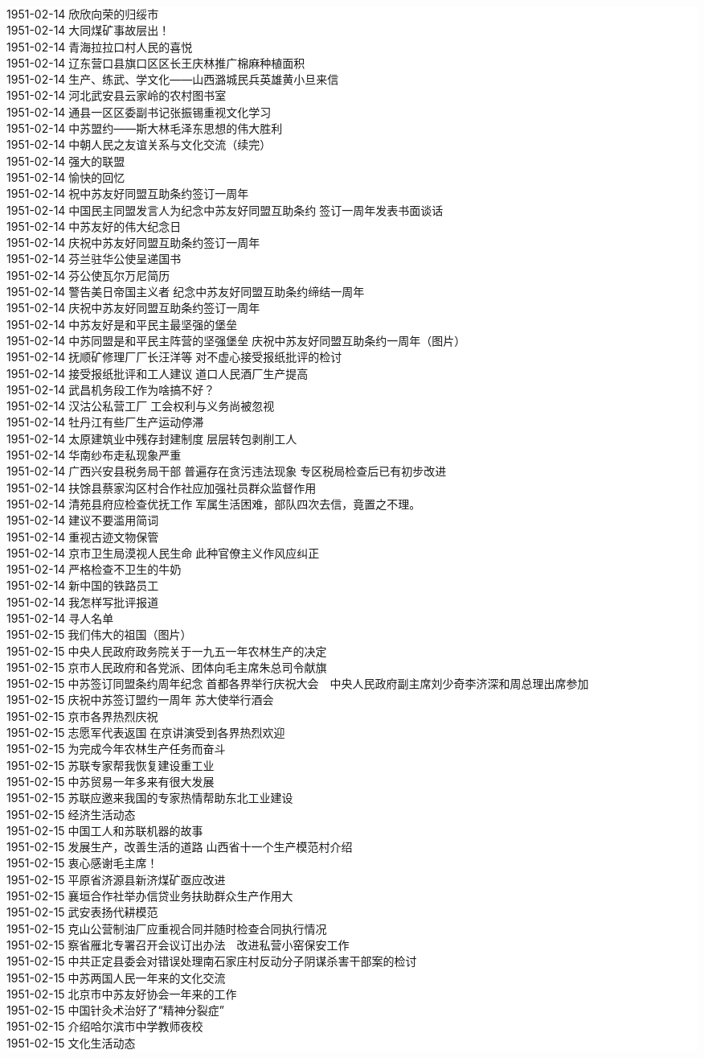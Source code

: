 1951-02-14 欣欣向荣的归绥市  
1951-02-14 大同煤矿事故层出！  
1951-02-14 青海拉拉口村人民的喜悦  
1951-02-14 辽东营口县旗口区区长王庆林推广棉麻种植面积  
1951-02-14 生产、练武、学文化——山西潞城民兵英雄黄小旦来信  
1951-02-14 河北武安县云家岭的农村图书室  
1951-02-14 通县一区区委副书记张振锡重视文化学习  
1951-02-14 中苏盟约——斯大林毛泽东思想的伟大胜利  
1951-02-14 中朝人民之友谊关系与文化交流（续完）  
1951-02-14 强大的联盟  
1951-02-14 愉快的回忆  
1951-02-14 祝中苏友好同盟互助条约签订一周年  
1951-02-14 中国民主同盟发言人为纪念中苏友好同盟互助条约  签订一周年发表书面谈话  
1951-02-14 中苏友好的伟大纪念日  
1951-02-14 庆祝中苏友好同盟互助条约签订一周年  
1951-02-14 芬兰驻华公使呈递国书  
1951-02-14 芬公使瓦尔万尼简历  
1951-02-14 警告美日帝国主义者  纪念中苏友好同盟互助条约缔结一周年  
1951-02-14 庆祝中苏友好同盟互助条约签订一周年  
1951-02-14 中苏友好是和平民主最坚强的堡垒  
1951-02-14 中苏同盟是和平民主阵营的坚强堡垒  庆祝中苏友好同盟互助条约一周年（图片）  
1951-02-14 抚顺矿修理厂厂长汪洋等  对不虚心接受报纸批评的检讨  
1951-02-14 接受报纸批评和工人建议  道口人民酒厂生产提高  
1951-02-14 武昌机务段工作为啥搞不好？  
1951-02-14 汉沽公私营工厂  工会权利与义务尚被忽视  
1951-02-14 牡丹江有些厂生产运动停滞  
1951-02-14 太原建筑业中残存封建制度  层层转包剥削工人  
1951-02-14 华南纱布走私现象严重  
1951-02-14 广西兴安县税务局干部  普遍存在贪污违法现象  专区税局检查后已有初步改进  
1951-02-14 扶馀县蔡家沟区村合作社应加强社员群众监督作用  
1951-02-14 清苑县府应检查优抚工作  军属生活困难，部队四次去信，竟置之不理。  
1951-02-14 建议不要滥用简词  
1951-02-14 重视古迹文物保管  
1951-02-14 京市卫生局漠视人民生命  此种官僚主义作风应纠正  
1951-02-14 严格检查不卫生的牛奶  
1951-02-14 新中国的铁路员工  
1951-02-14 我怎样写批评报道  
1951-02-14 寻人名单  
1951-02-15 我们伟大的祖国（图片）  
1951-02-15 中央人民政府政务院关于一九五一年农林生产的决定  
1951-02-15 京市人民政府和各党派、团体向毛主席朱总司令献旗  
1951-02-15 中苏签订同盟条约周年纪念  首都各界举行庆祝大会　中央人民政府副主席刘少奇李济深和周总理出席参加  
1951-02-15 庆祝中苏签订盟约一周年  苏大使举行酒会  
1951-02-15 京市各界热烈庆祝  
1951-02-15 志愿军代表返国  在京讲演受到各界热烈欢迎  
1951-02-15 为完成今年农林生产任务而奋斗  
1951-02-15 苏联专家帮我恢复建设重工业  
1951-02-15 中苏贸易一年多来有很大发展  
1951-02-15 苏联应邀来我国的专家热情帮助东北工业建设  
1951-02-15 经济生活动态  
1951-02-15 中国工人和苏联机器的故事  
1951-02-15 发展生产，改善生活的道路  山西省十一个生产模范村介绍  
1951-02-15 衷心感谢毛主席！  
1951-02-15 平原省济源县新济煤矿亟应改进  
1951-02-15 襄垣合作社举办信贷业务扶助群众生产作用大  
1951-02-15 武安表扬代耕模范  
1951-02-15 克山公营制油厂应重视合同并随时检查合同执行情况  
1951-02-15 察省雁北专署召开会议订出办法　改进私营小窑保安工作  
1951-02-15 中共正定县委会对错误处理南石家庄村反动分子阴谋杀害干部案的检讨  
1951-02-15 中苏两国人民一年来的文化交流  
1951-02-15 北京市中苏友好协会一年来的工作  
1951-02-15 中国针灸术治好了“精神分裂症”  
1951-02-15 介绍哈尔滨市中学教师夜校  
1951-02-15 文化生活动态  